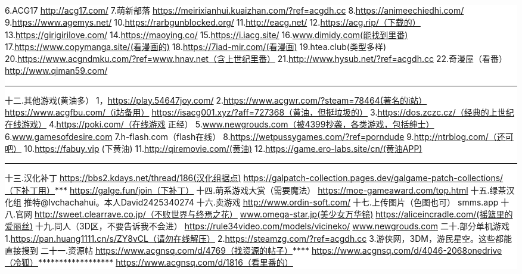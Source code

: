 6.ACG17
http://acg17.com/
7.萌新部落
https://meirixianhui.kuaizhan.com/?ref=acgdh.cc
8.https://animeechiedhi.com/
9.https://www.agemys.net/
10.https://rarbgunblocked.org/
11.http://eacg.net/
12.https://acg.rip/（下载的）
13.https://girigirilove.com/
14.https://maoying.co/
15.https://i.iacg.site/
16.www.dimidy.com(能找到里番)
17.https://www.copymanga.site/(看漫画的)
18.https://7iad-mir.com/(看漫画)
19.htea.club(类型多样)
20.https://www.acgndmku.com/?ref=www.hnav.net（含上世纪里番）
21.http://www.hysub.net/?ref=acgdh.cc
22.奇漫屋（看番）http://www.qiman59.com/
**********************************************************************
十二.其他游戏(黄油多）
1，https://play.54647joy.com/
2.https://www.acgwr.com/?steam=78464(著名的i站）
  https://www.acgfbu.com/（i站备用）
  https://isacg001.xyz/?aff=727368（黄油，但挺垃圾的）
3.https://dos.zczc.cz/（经典的上世纪在线游戏）
4.https://poki.com/（在线游戏 正经）
5.www.newgrouds.com（被4399抄袭，各类游戏，包括绅士）
6.www.gamesofdesire.com
7.h-flash.com（flash在线）
8.https://wetpussygames.com/?ref=porndude
9.http://ntrblog.com/（还可吧）
10.https://fabuy.vip (下黄油)
11.http://qiremovie.com/(黄油)
12.https://game.ero-labs.site/cn/(黄油APP)
**********************************************************************
十三.汉化补丁
https://bbs2.kdays.net/thread/186(汉化组据点)
https://galpatch-collection.pages.dev/galgame-patch-collections/（下补丁用）***
https://galge.fun/join（下补丁）
十四.萌系游戏大赏（需要魔法）
https://moe-gameaward.com/top.html
十五.绿茶汉化组
推特@lvchachahui。本人David2425340274
十六.卖游戏
http://www.ordin-soft.com/
十七.上传图片（色图也可）
smms.app
十八.官网
http://sweet.clearrave.co.jp/（不败世界与终焉之花）
www.omega-star.jp(美少女万华镜)
https://aliceincradle.com/(摇篮里的爱丽丝)
十九.同人（3D区，不要告诉我不会进）
https://rule34video.com/models/vicineko/
www.newgrouds.com
二十.部分单机游戏
1.https://pan.huang1111.cn/s/ZY8vCL（请勿在线解压）
2.https://steamzg.com/?ref=acgdh.cc
3.游侠网，3DM，游民星空。这些都能直接搜到
二十一.资源帖
https://www.acgnsq.com/d/4769（找资源的帖子）****
https://www.acgnsq.com/d/4046-2068onedrive（冷狐）******************
https://www.acgnsq.com/d/1816（看里番的）